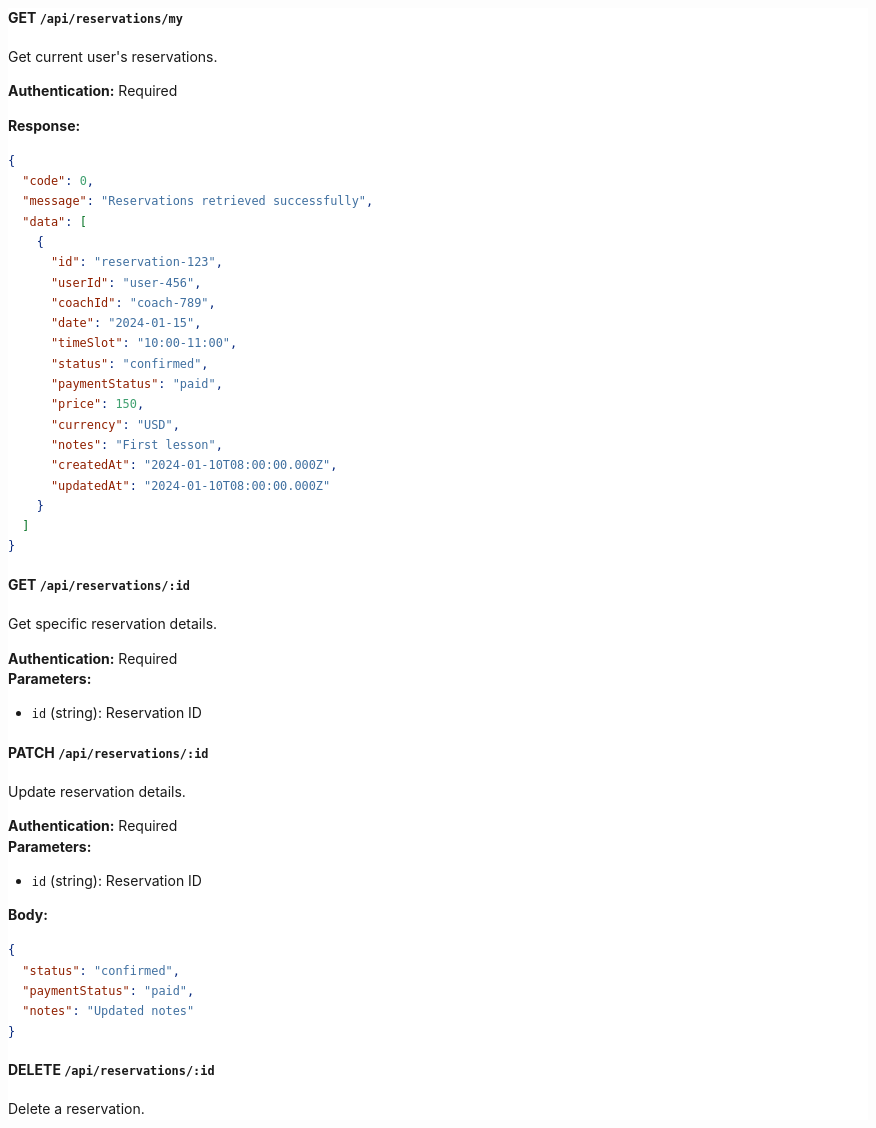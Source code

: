 #### GET `/api/reservations/my`
Get current user's reservations.

**Authentication:** Required

**Response:**
```json
{
  "code": 0,
  "message": "Reservations retrieved successfully",
  "data": [
    {
      "id": "reservation-123",
      "userId": "user-456",
      "coachId": "coach-789",
      "date": "2024-01-15",
      "timeSlot": "10:00-11:00",
      "status": "confirmed",
      "paymentStatus": "paid",
      "price": 150,
      "currency": "USD",
      "notes": "First lesson",
      "createdAt": "2024-01-10T08:00:00.000Z",
      "updatedAt": "2024-01-10T08:00:00.000Z"
    }
  ]
}
```

#### GET `/api/reservations/:id`
Get specific reservation details.

**Authentication:** Required  
**Parameters:**
- `id` (string): Reservation ID

#### PATCH `/api/reservations/:id`
Update reservation details.

**Authentication:** Required  
**Parameters:**
- `id` (string): Reservation ID

**Body:**
```json
{
  "status": "confirmed",
  "paymentStatus": "paid",
  "notes": "Updated notes"
}
```

#### DELETE `/api/reservations/:id`
Delete a reservation.
